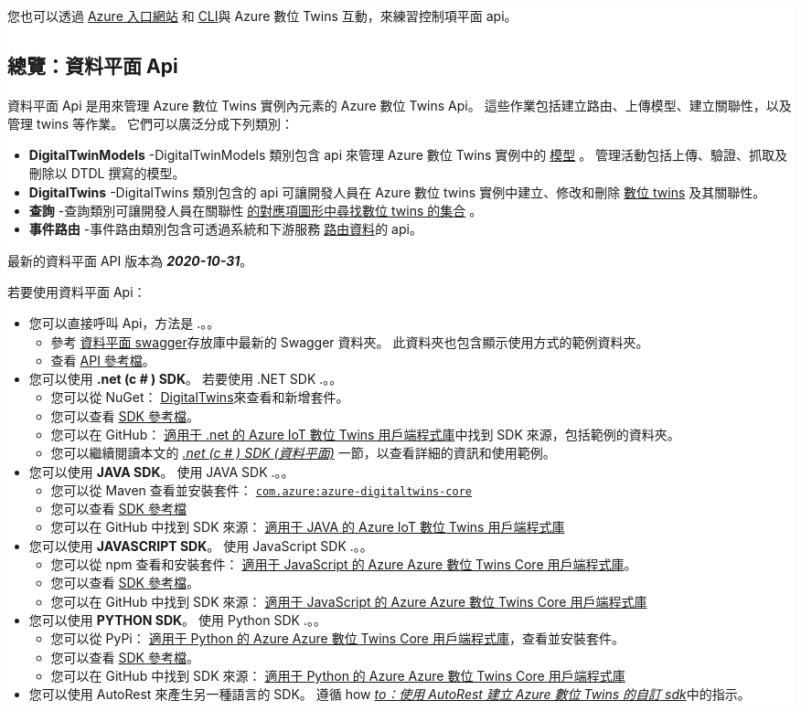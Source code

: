 您也可以透過 [Azure 入口網站](https://portal.azure.com) 和 [CLI](how-to-use-cli.md)與 Azure 數位 Twins 互動，來練習控制項平面 api。

## <a name="overview-data-plane-apis"></a>總覽：資料平面 Api

資料平面 Api 是用來管理 Azure 數位 Twins 實例內元素的 Azure 數位 Twins Api。 這些作業包括建立路由、上傳模型、建立關聯性，以及管理 twins 等作業。 它們可以廣泛分成下列類別：
* **DigitalTwinModels** -DigitalTwinModels 類別包含 api 來管理 Azure 數位 Twins 實例中的 [模型](concepts-models.md) 。 管理活動包括上傳、驗證、抓取及刪除以 DTDL 撰寫的模型。
* **DigitalTwins** -DigitalTwins 類別包含的 api 可讓開發人員在 Azure 數位 twins 實例中建立、修改和刪除 [數位 twins](concepts-twins-graph.md) 及其關聯性。
* **查詢** -查詢類別可讓開發人員在關聯性 [的對應項圖形中尋找數位 twins 的集合](how-to-query-graph.md) 。
* **事件路由** -事件路由類別包含可透過系統和下游服務 [路由資料](concepts-route-events.md)的 api。

最新的資料平面 API 版本為 _**2020-10-31**_。

若要使用資料平面 Api：
* 您可以直接呼叫 Api，方法是 .。。
   - 參考 [資料平面 swagger](https://github.com/Azure/azure-rest-api-specs/tree/master/specification/digitaltwins/data-plane/Microsoft.DigitalTwins)存放庫中最新的 Swagger 資料夾。 此資料夾也包含顯示使用方式的範例資料夾。 
   - 查看 [API 參考檔](/rest/api/azure-digitaltwins/)。
* 您可以使用 **.net (c # ) SDK**。 若要使用 .NET SDK .。。
   - 您可以從 NuGet： [DigitalTwins](https://www.nuget.org/packages/Azure.DigitalTwins.Core)來查看和新增套件。 
   - 您可以查看 [SDK 參考檔](/dotnet/api/overview/azure/digitaltwins/client?view=azure-dotnet&preserve-view=true)。
   - 您可以在 GitHub： [適用于 .net 的 Azure IoT 數位 Twins 用戶端程式庫](https://github.com/Azure/azure-sdk-for-net/tree/master/sdk/digitaltwins/Azure.DigitalTwins.Core)中找到 SDK 來源，包括範例的資料夾。 
   - 您可以繼續閱讀本文的 [*.net (c # ) SDK (資料平面)*](#net-c-sdk-data-plane) 一節，以查看詳細的資訊和使用範例。
* 您可以使用 **JAVA SDK**。 使用 JAVA SDK .。。
   - 您可以從 Maven 查看並安裝套件： [`com.azure:azure-digitaltwins-core`](https://search.maven.org/artifact/com.azure/azure-digitaltwins-core/1.0.0/jar)
   - 您可以查看 [SDK 參考檔](/java/api/overview/azure/digitaltwins/client?preserve-view=true&view=azure-java-stable)
   - 您可以在 GitHub 中找到 SDK 來源： [適用于 JAVA 的 Azure IoT 數位 Twins 用戶端程式庫](https://github.com/Azure/azure-sdk-for-java/tree/master/sdk/digitaltwins/azure-digitaltwins-core)
* 您可以使用 **JAVASCRIPT SDK**。 使用 JavaScript SDK .。。
   - 您可以從 npm 查看和安裝套件： [適用于 JavaScript 的 Azure Azure 數位 Twins Core 用戶端程式庫](https://www.npmjs.com/package/@azure/digital-twins-core)。
   - 您可以查看 [SDK 參考檔](/javascript/api/@azure/digital-twins-core/?branch=master&view=azure-node-latest&preserve-view=true)。
   - 您可以在 GitHub 中找到 SDK 來源： [適用于 JavaScript 的 Azure Azure 數位 Twins Core 用戶端程式庫](https://github.com/Azure/azure-sdk-for-js/tree/master/sdk/digitaltwins/digital-twins-core)
* 您可以使用 **PYTHON SDK**。 使用 Python SDK .。。
   - 您可以從 PyPi： [適用于 Python 的 Azure Azure 數位 Twins Core 用戶端程式庫](https://pypi.org/project/azure-digitaltwins-core/)，查看並安裝套件。
   - 您可以查看 [SDK 參考檔](/python/api/azure-digitaltwins-core/azure.digitaltwins.core?view=azure-python&preserve-view=true)。
   - 您可以在 GitHub 中找到 SDK 來源： [適用于 Python 的 Azure Azure 數位 Twins Core 用戶端程式庫](https://github.com/Azure/azure-sdk-for-python/tree/master/sdk/digitaltwins/azure-digitaltwins-core)
* 您可以使用 AutoRest 來產生另一種語言的 SDK。 遵循 how [*to：使用 AutoRest 建立 Azure 數位 Twins 的自訂 sdk*](how-to-create-custom-sdks.md)中的指示。

